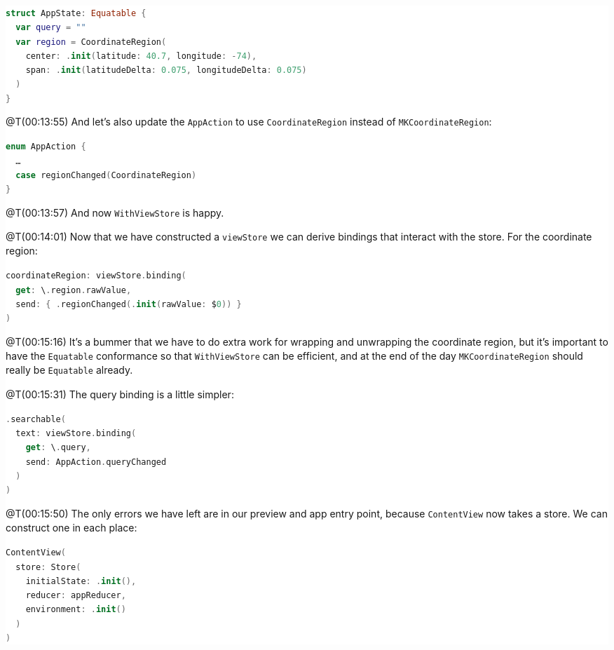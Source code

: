 ```swift
struct AppState: Equatable {
  var query = ""
  var region = CoordinateRegion(
    center: .init(latitude: 40.7, longitude: -74),
    span: .init(latitudeDelta: 0.075, longitudeDelta: 0.075)
  )
}
```

@T(00:13:55)
And let’s also update the `AppAction` to use `CoordinateRegion` instead of `MKCoordinateRegion`:

```swift
enum AppAction {
  …
  case regionChanged(CoordinateRegion)
}
```

@T(00:13:57)
And now `WithViewStore` is happy.

@T(00:14:01)
Now that we have constructed a `viewStore` we can derive bindings that interact with the store. For the coordinate region:

```swift
coordinateRegion: viewStore.binding(
  get: \.region.rawValue,
  send: { .regionChanged(.init(rawValue: $0)) }
)
```

@T(00:15:16)
It’s a bummer that we have to do extra work for wrapping and unwrapping the coordinate region, but it’s important to have the `Equatable` conformance so that `WithViewStore` can be efficient, and at the end of the day `MKCoordinateRegion` should really be `Equatable` already.

@T(00:15:31)
The query binding is a little simpler:

```swift
.searchable(
  text: viewStore.binding(
    get: \.query,
    send: AppAction.queryChanged
  )
)
```

@T(00:15:50)
The only errors we have left are in our preview and app entry point, because `ContentView` now takes a store. We can construct one in each place:

```swift
ContentView(
  store: Store(
    initialState: .init(),
    reducer: appReducer,
    environment: .init()
  )
)
```
